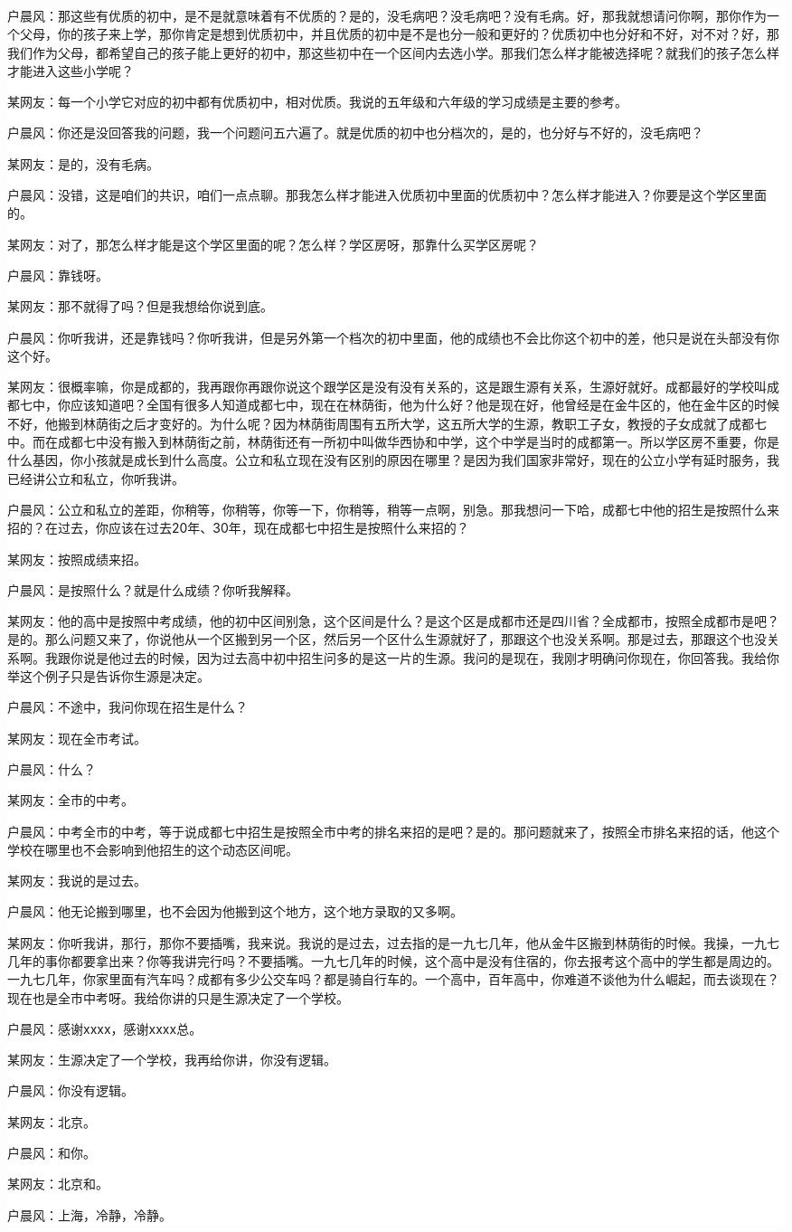 户晨风：那这些有优质的初中，是不是就意味着有不优质的？是的，没毛病吧？没毛病吧？没有毛病。好，那我就想请问你啊，那你作为一个父母，你的孩子来上学，那你肯定是想到优质初中，并且优质的初中是不是也分一般和更好的？优质初中也分好和不好，对不对？好，那我们作为父母，都希望自己的孩子能上更好的初中，那这些初中在一个区间内去选小学。那我们怎么样才能被选择呢？就我们的孩子怎么样才能进入这些小学呢？

某网友：每一个小学它对应的初中都有优质初中，相对优质。我说的五年级和六年级的学习成绩是主要的参考。

户晨风：你还是没回答我的问题，我一个问题问五六遍了。就是优质的初中也分档次的，是的，也分好与不好的，没毛病吧？

某网友：是的，没有毛病。

户晨风：没错，这是咱们的共识，咱们一点点聊。那我怎么样才能进入优质初中里面的优质初中？怎么样才能进入？你要是这个学区里面的。

某网友：对了，那怎么样才能是这个学区里面的呢？怎么样？学区房呀，那靠什么买学区房呢？

户晨风：靠钱呀。

某网友：那不就得了吗？但是我想给你说到底。

户晨风：你听我讲，还是靠钱吗？你听我讲，但是另外第一个档次的初中里面，他的成绩也不会比你这个初中的差，他只是说在头部没有你这个好。

某网友：很概率嘛，你是成都的，我再跟你再跟你说这个跟学区是没有没有关系的，这是跟生源有关系，生源好就好。成都最好的学校叫成都七中，你应该知道吧？全国有很多人知道成都七中，现在在林荫街，他为什么好？他是现在好，他曾经是在金牛区的，他在金牛区的时候不好，他搬到林荫街之后才变好的。为什么呢？因为林荫街周围有五所大学，这五所大学的生源，教职工子女，教授的子女成就了成都七中。而在成都七中没有搬入到林荫街之前，林荫街还有一所初中叫做华西协和中学，这个中学是当时的成都第一。所以学区房不重要，你是什么基因，你小孩就是成长到什么高度。公立和私立现在没有区别的原因在哪里？是因为我们国家非常好，现在的公立小学有延时服务，我已经讲公立和私立，你听我讲。

户晨风：公立和私立的差距，你稍等，你稍等，你等一下，你稍等，稍等一点啊，别急。那我想问一下哈，成都七中他的招生是按照什么来招的？在过去，你应该在过去20年、30年，现在成都七中招生是按照什么来招的？

某网友：按照成绩来招。

户晨风：是按照什么？就是什么成绩？你听我解释。

某网友：他的高中是按照中考成绩，他的初中区间别急，这个区间是什么？是这个区是成都市还是四川省？全成都市，按照全成都市是吧？是的。那么问题又来了，你说他从一个区搬到另一个区，然后另一个区什么生源就好了，那跟这个也没关系啊。那是过去，那跟这个也没关系啊。我跟你说是他过去的时候，因为过去高中初中招生问多的是这一片的生源。我问的是现在，我刚才明确问你现在，你回答我。我给你举这个例子只是告诉你生源是决定。

户晨风：不途中，我问你现在招生是什么？

某网友：现在全市考试。

户晨风：什么？

某网友：全市的中考。

户晨风：中考全市的中考，等于说成都七中招生是按照全市中考的排名来招的是吧？是的。那问题就来了，按照全市排名来招的话，他这个学校在哪里也不会影响到他招生的这个动态区间呢。

某网友：我说的是过去。

户晨风：他无论搬到哪里，也不会因为他搬到这个地方，这个地方录取的又多啊。

某网友：你听我讲，那行，那你不要插嘴，我来说。我说的是过去，过去指的是一九七几年，他从金牛区搬到林荫街的时候。我操，一九七几年的事你都要拿出来？你等我讲完行吗？不要插嘴。一九七几年的时候，这个高中是没有住宿的，你去报考这个高中的学生都是周边的。一九七几年，你家里面有汽车吗？成都有多少公交车吗？都是骑自行车的。一个高中，百年高中，你难道不谈他为什么崛起，而去谈现在？现在也是全市中考呀。我给你讲的只是生源决定了一个学校。

户晨风：感谢xxxx，感谢xxxx总。

某网友：生源决定了一个学校，我再给你讲，你没有逻辑。

户晨风：你没有逻辑。

某网友：北京。

户晨风：和你。

某网友：北京和。

户晨风：上海，冷静，冷静。
